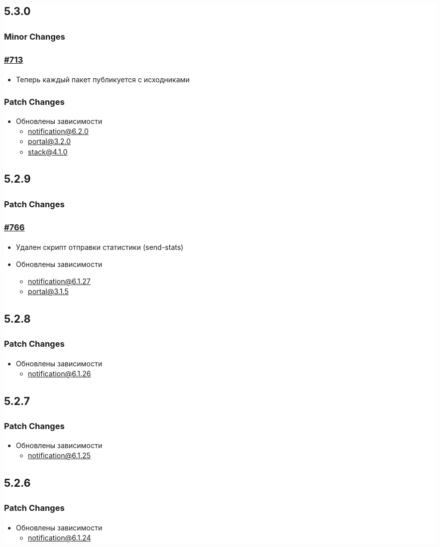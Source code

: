 ## 5.3.0

### Minor Changes

### [#713](https://github.com/core-ds/core-components/pull/713)

- Теперь каждый пакет публикуется с исходниками

### Patch Changes

- Обновлены зависимости
    - notification@6.2.0
    - portal@3.2.0
    - stack@4.1.0

## 5.2.9

### Patch Changes

### [#766](https://github.com/core-ds/core-components/pull/766)

- Удален скрипт отправки статистики (send-stats)

- Обновлены зависимости
    - notification@6.1.27
    - portal@3.1.5

## 5.2.8

### Patch Changes

- Обновлены зависимости
    - notification@6.1.26

## 5.2.7

### Patch Changes

- Обновлены зависимости
    - notification@6.1.25

## 5.2.6

### Patch Changes

- Обновлены зависимости
    - notification@6.1.24
